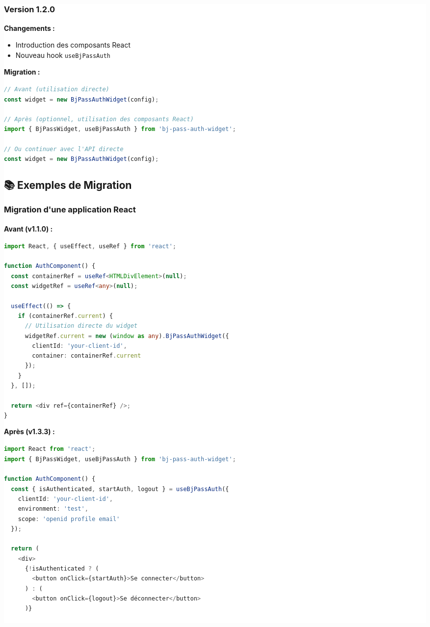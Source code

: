 
### Version 1.2.0

**Changements :**
- Introduction des composants React
- Nouveau hook `useBjPassAuth`

**Migration :**
```typescript
// Avant (utilisation directe)
const widget = new BjPassAuthWidget(config);

// Après (optionnel, utilisation des composants React)
import { BjPassWidget, useBjPassAuth } from 'bj-pass-auth-widget';

// Ou continuer avec l'API directe
const widget = new BjPassAuthWidget(config);
```

## 📚 Exemples de Migration

### Migration d'une application React

**Avant (v1.1.0) :**
```typescript
import React, { useEffect, useRef } from 'react';

function AuthComponent() {
  const containerRef = useRef<HTMLDivElement>(null);
  const widgetRef = useRef<any>(null);

  useEffect(() => {
    if (containerRef.current) {
      // Utilisation directe du widget
      widgetRef.current = new (window as any).BjPassAuthWidget({
        clientId: 'your-client-id',
        container: containerRef.current
      });
    }
  }, []);

  return <div ref={containerRef} />;
}
```

**Après (v1.3.3) :**
```typescript
import React from 'react';
import { BjPassWidget, useBjPassAuth } from 'bj-pass-auth-widget';

function AuthComponent() {
  const { isAuthenticated, startAuth, logout } = useBjPassAuth({
    clientId: 'your-client-id',
    environment: 'test',
    scope: 'openid profile email'
  });

  return (
    <div>
      {!isAuthenticated ? (
        <button onClick={startAuth}>Se connecter</button>
      ) : (
        <button onClick={logout}>Se déconnecter</button>
      )}
      
```